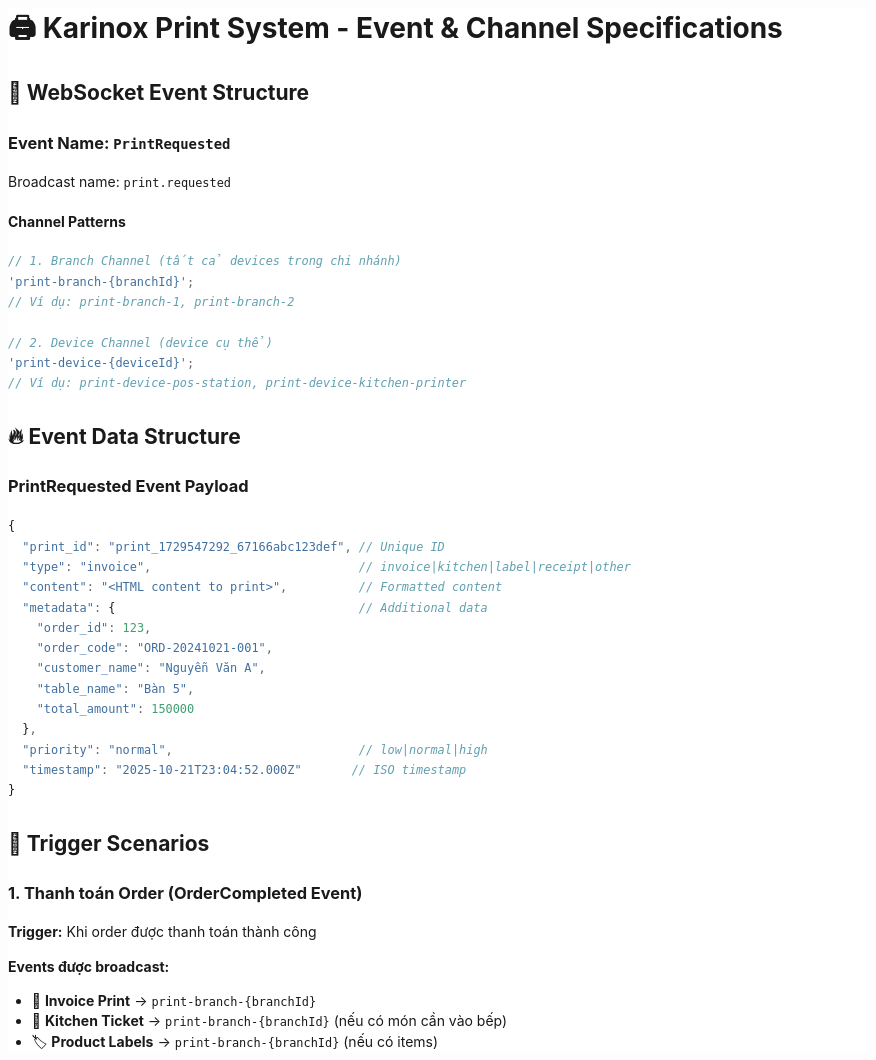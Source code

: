 # 🖨️ Karinox Print System - Event & Channel Specifications

## 📡 WebSocket Event Structure

### Event Name: `PrintRequested`

Broadcast name: `print.requested`

#### Channel Patterns

```javascript
// 1. Branch Channel (tất cả devices trong chi nhánh)
'print-branch-{branchId}';
// Ví dụ: print-branch-1, print-branch-2

// 2. Device Channel (device cụ thể)
'print-device-{deviceId}';
// Ví dụ: print-device-pos-station, print-device-kitchen-printer
```

## 🔥 Event Data Structure

### PrintRequested Event Payload

```javascript
{
  "print_id": "print_1729547292_67166abc123def", // Unique ID
  "type": "invoice",                             // invoice|kitchen|label|receipt|other
  "content": "<HTML content to print>",          // Formatted content
  "metadata": {                                  // Additional data
    "order_id": 123,
    "order_code": "ORD-20241021-001",
    "customer_name": "Nguyễn Văn A",
    "table_name": "Bàn 5",
    "total_amount": 150000
  },
  "priority": "normal",                          // low|normal|high
  "timestamp": "2025-10-21T23:04:52.000Z"       // ISO timestamp
}
```

## 🎯 Trigger Scenarios

### 1. Thanh toán Order (OrderCompleted Event)

**Trigger:** Khi order được thanh toán thành công

**Events được broadcast:**

- 📄 **Invoice Print** → `print-branch-{branchId}`
- 🍳 **Kitchen Ticket** → `print-branch-{branchId}` (nếu có món cần vào bếp)
- 🏷️ **Product Labels** → `print-branch-{branchId}` (nếu có items)

